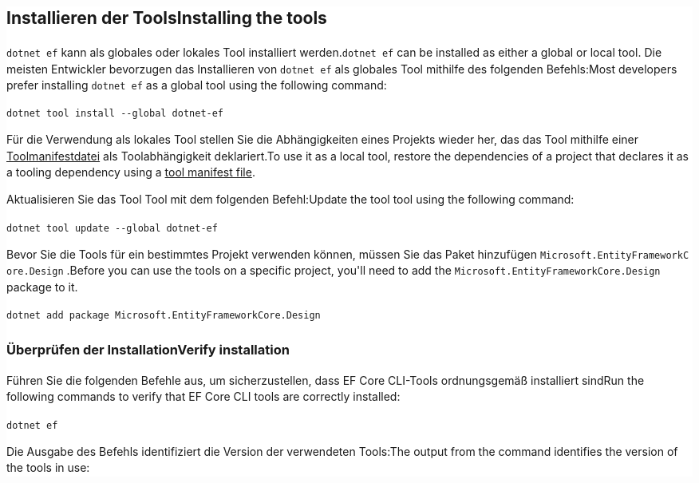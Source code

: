 ## <a name="installing-the-tools"></a><span data-ttu-id="a6b39-113">Installieren der Tools</span><span class="sxs-lookup"><span data-stu-id="a6b39-113">Installing the tools</span></span>

<span data-ttu-id="a6b39-114">`dotnet ef` kann als globales oder lokales Tool installiert werden.</span><span class="sxs-lookup"><span data-stu-id="a6b39-114">`dotnet ef` can be installed as either a global or local tool.</span></span> <span data-ttu-id="a6b39-115">Die meisten Entwickler bevorzugen das Installieren von `dotnet ef` als globales Tool mithilfe des folgenden Befehls:</span><span class="sxs-lookup"><span data-stu-id="a6b39-115">Most developers prefer installing `dotnet ef` as a global tool using the following command:</span></span>

```dotnetcli
dotnet tool install --global dotnet-ef
```

<span data-ttu-id="a6b39-116">Für die Verwendung als lokales Tool stellen Sie die Abhängigkeiten eines Projekts wieder her, das das Tool mithilfe einer [Toolmanifestdatei](/dotnet/core/tools/global-tools#install-a-local-tool) als Toolabhängigkeit deklariert.</span><span class="sxs-lookup"><span data-stu-id="a6b39-116">To use it as a local tool, restore the dependencies of a project that declares it as a tooling dependency using a [tool manifest file](/dotnet/core/tools/global-tools#install-a-local-tool).</span></span>

<span data-ttu-id="a6b39-117">Aktualisieren Sie das Tool Tool mit dem folgenden Befehl:</span><span class="sxs-lookup"><span data-stu-id="a6b39-117">Update the tool tool using the following command:</span></span>

```dotnetcli
dotnet tool update --global dotnet-ef
```

<span data-ttu-id="a6b39-118">Bevor Sie die Tools für ein bestimmtes Projekt verwenden können, müssen Sie das Paket hinzufügen `Microsoft.EntityFrameworkCore.Design` .</span><span class="sxs-lookup"><span data-stu-id="a6b39-118">Before you can use the tools on a specific project, you'll need to add the `Microsoft.EntityFrameworkCore.Design` package to it.</span></span>

```dotnetcli
dotnet add package Microsoft.EntityFrameworkCore.Design
```

### <a name="verify-installation"></a><span data-ttu-id="a6b39-119">Überprüfen der Installation</span><span class="sxs-lookup"><span data-stu-id="a6b39-119">Verify installation</span></span>

<span data-ttu-id="a6b39-120">Führen Sie die folgenden Befehle aus, um sicherzustellen, dass EF Core CLI-Tools ordnungsgemäß installiert sind</span><span class="sxs-lookup"><span data-stu-id="a6b39-120">Run the following commands to verify that EF Core CLI tools are correctly installed:</span></span>

  ```dotnetcli
  dotnet ef
  ```

<span data-ttu-id="a6b39-121">Die Ausgabe des Befehls identifiziert die Version der verwendeten Tools:</span><span class="sxs-lookup"><span data-stu-id="a6b39-121">The output from the command identifies the version of the tools in use:</span></span>
